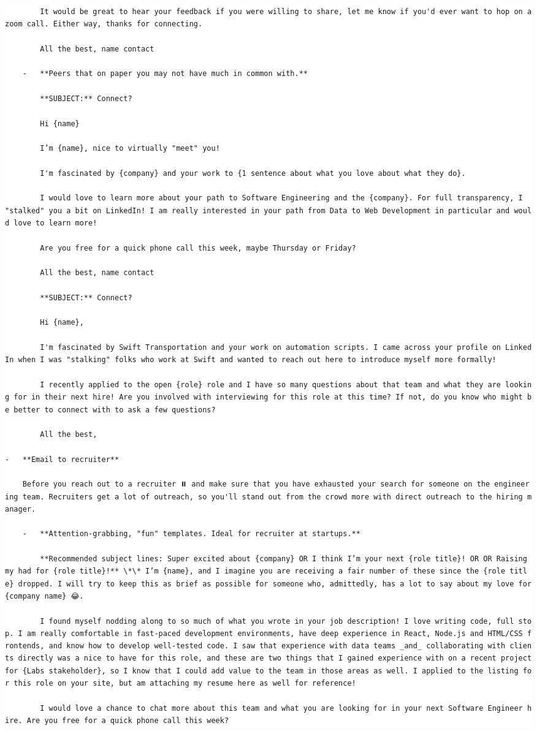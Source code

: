             It would be great to hear your feedback if you were willing to share, let me know if you'd ever want to hop on a zoom call. Either way, thanks for connecting.

            All the best, name contact

        -   **Peers that on paper you may not have much in common with.**

            **SUBJECT:** Connect?

            Hi {name}

            I’m {name}, nice to virtually "meet" you!

            I'm fascinated by {company} and your work to {1 sentence about what you love about what they do}.

            I would love to learn more about your path to Software Engineering and the {company}. For full transparency, I "stalked" you a bit on LinkedIn! I am really interested in your path from Data to Web Development in particular and would love to learn more!

            Are you free for a quick phone call this week, maybe Thursday or Friday?

            All the best, name contact

            **SUBJECT:** Connect?

            Hi {name},

            I'm fascinated by Swift Transportation and your work on automation scripts. I came across your profile on LinkedIn when I was "stalking" folks who work at Swift and wanted to reach out here to introduce myself more formally!

            I recently applied to the open {role} role and I have so many questions about that team and what they are looking for in their next hire! Are you involved with interviewing for this role at this time? If not, do you know who might be better to connect with to ask a few questions?

            All the best,

    -   **Email to recruiter**

        Before you reach out to a recruiter ⏸️ and make sure that you have exhausted your search for someone on the engineering team. Recruiters get a lot of outreach, so you'll stand out from the crowd more with direct outreach to the hiring manager.

        -   **Attention-grabbing, "fun" templates. Ideal for recruiter at startups.**

            **Recommended subject lines: Super excited about {company} OR I think I’m your next {role title}! OR OR Raising my had for {role title}!** \*\* I’m {name}, and I imagine you are receiving a fair number of these since the {role title} dropped. I will try to keep this as brief as possible for someone who, admittedly, has a lot to say about my love for {company name} 😂.

            I found myself nodding along to so much of what you wrote in your job description! I love writing code, full stop. I am really comfortable in fast-paced development environments, have deep experience in React, Node.js and HTML/CSS frontends, and know how to develop well-tested code. I saw that experience with data teams _and_ collaborating with clients directly was a nice to have for this role, and these are two things that I gained experience with on a recent project for {Labs stakeholder}, so I know that I could add value to the team in those areas as well. I applied to the listing for this role on your site, but am attaching my resume here as well for reference!

            I would love a chance to chat more about this team and what you are looking for in your next Software Engineer hire. Are you free for a quick phone call this week?
